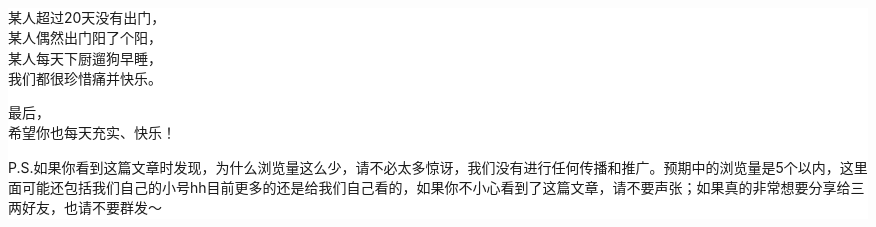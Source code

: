 某人超过20天没有出门，<br />
某人偶然出门阳了个阳，<br />
某人每天下厨遛狗早睡，<br />
我们都很珍惜痛并快乐。<br />

最后，<br />
希望你也每天充实、快乐！

P.S.如果你看到这篇文章时发现，为什么浏览量这么少，请不必太多惊讶，我们没有进行任何传播和推广。预期中的浏览量是5个以内，这里面可能还包括我们自己的小号hh目前更多的还是给我们自己看的，如果你不小心看到了这篇文章，请不要声张；如果真的非常想要分享给三两好友，也请不要群发～

<script defer src='https://static.cloudflareinsights.com/beacon.min.js' data-cf-beacon='{"token": "9f9569f9d5e2464e9f1a094c2bb65d66"}'></script>
